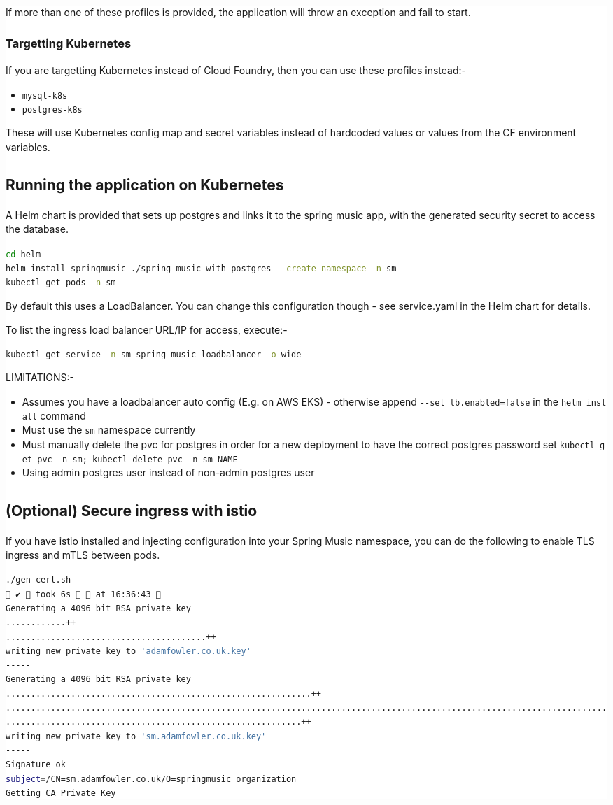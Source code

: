 If more than one of these profiles is provided, the application will throw an exception and fail to start.

### Targetting Kubernetes

If you are targetting Kubernetes instead of Cloud Foundry, then you can use these profiles instead:-

* `mysql-k8s`
* `postgres-k8s`

These will use Kubernetes config map and secret variables instead of hardcoded values or values
from the CF environment variables.

## Running the application on Kubernetes

A Helm chart is provided that sets up postgres and links it to the spring music app, with the generated security secret to access the database.

```sh
cd helm
helm install springmusic ./spring-music-with-postgres --create-namespace -n sm
kubectl get pods -n sm
```

By default this uses a LoadBalancer. You can change this configuration though - see service.yaml in the Helm chart for details.

To list the ingress load balancer URL/IP for access, execute:-

```sh
kubectl get service -n sm spring-music-loadbalancer -o wide
```

LIMITATIONS:-

- Assumes you have a loadbalancer auto config (E.g. on AWS EKS) - otherwise append `--set lb.enabled=false` in the `helm install` command 
- Must use the `sm` namespace currently
- Must manually delete the pvc for postgres in order for a new deployment to have the correct postgres password set `kubectl get pvc -n sm; kubectl delete pvc -n sm NAME`
- Using admin postgres user instead of non-admin postgres user

## (Optional) Secure ingress with istio

If you have istio installed and injecting configuration into your Spring Music namespace, you can do the following to enable TLS ingress and mTLS between pods.

```sh
./gen-cert.sh                                                                                                                                                               ✔  took 6s   at 16:36:43 
Generating a 4096 bit RSA private key
............++
........................................++
writing new private key to 'adamfowler.co.uk.key'
-----
Generating a 4096 bit RSA private key
.............................................................++
...................................................................................................................................................................................++
writing new private key to 'sm.adamfowler.co.uk.key'
-----
Signature ok
subject=/CN=sm.adamfowler.co.uk/O=springmusic organization
Getting CA Private Key

```